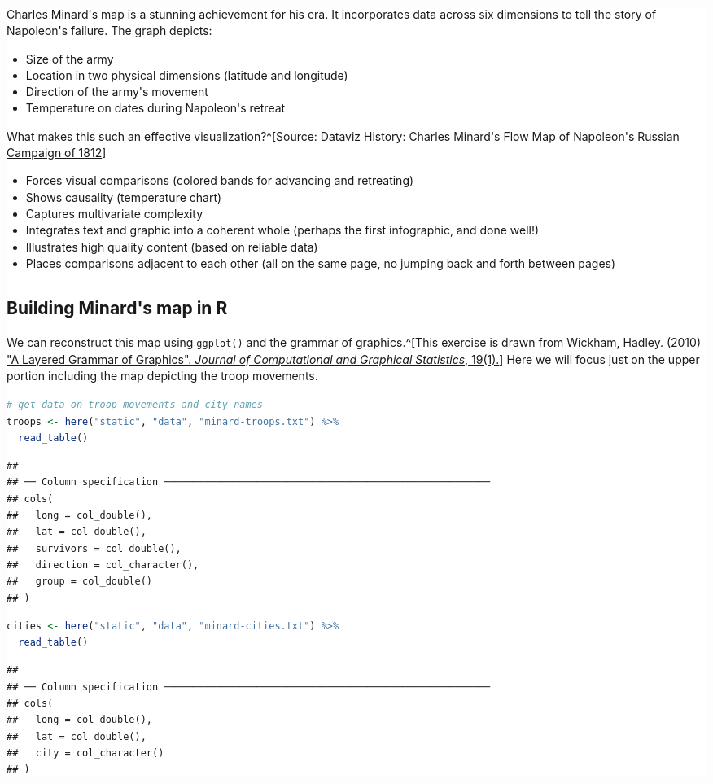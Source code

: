 Charles Minard's map is a stunning achievement for his era. It incorporates data across six dimensions to tell the story of Napoleon's failure. The graph depicts:

* Size of the army
* Location in two physical dimensions (latitude and longitude)
* Direction of the army's movement
* Temperature on dates during Napoleon's retreat

What makes this such an effective visualization?^[Source: [Dataviz History: Charles Minard's Flow Map of Napoleon's Russian Campaign of 1812](https://datavizblog.com/2013/05/26/dataviz-history-charles-minards-flow-map-of-napoleons-russian-campaign-of-1812-part-5/)]

* Forces visual comparisons (colored bands for advancing and retreating)
* Shows causality (temperature chart)
* Captures multivariate complexity
* Integrates text and graphic into a coherent whole (perhaps the first infographic, and done well!)
* Illustrates high quality content (based on reliable data)
* Places comparisons adjacent to each other (all on the same page, no jumping back and forth between pages)

## Building Minard's map in R

We can reconstruct this map using `ggplot()` and the [grammar of graphics](/notes/grammar-of-graphics/).^[This exercise is drawn from [Wickham, Hadley. (2010) "A Layered Grammar of Graphics". *Journal of Computational and Graphical Statistics*, 19(1).](http://www.jstor.org.proxy.uchicago.edu/stable/25651297)] Here we will focus just on the upper portion including the map depicting the troop movements.


```r
# get data on troop movements and city names
troops <- here("static", "data", "minard-troops.txt") %>%
  read_table()
```

```
## 
## ── Column specification ────────────────────────────────────────────────────────
## cols(
##   long = col_double(),
##   lat = col_double(),
##   survivors = col_double(),
##   direction = col_character(),
##   group = col_double()
## )
```

```r
cities <- here("static", "data", "minard-cities.txt") %>%
  read_table()
```

```
## 
## ── Column specification ────────────────────────────────────────────────────────
## cols(
##   long = col_double(),
##   lat = col_double(),
##   city = col_character()
## )
```
